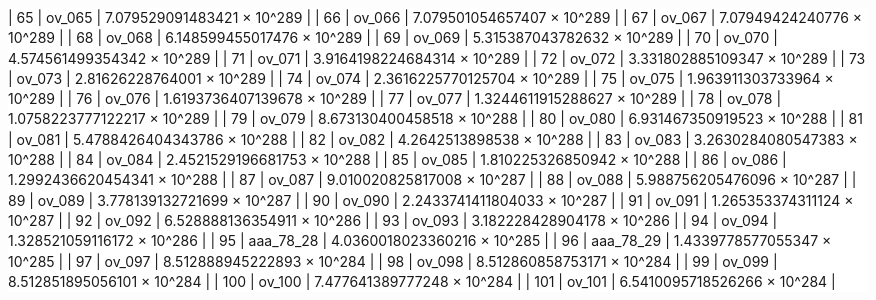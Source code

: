 | 65 | ov_065 | 7.079529091483421 × 10^289 |
| 66 | ov_066 | 7.079501054657407 × 10^289 |
| 67 | ov_067 | 7.07949424240776 × 10^289 |
| 68 | ov_068 | 6.148599455017476 × 10^289 |
| 69 | ov_069 | 5.315387043782632 × 10^289 |
| 70 | ov_070 | 4.574561499354342 × 10^289 |
| 71 | ov_071 | 3.9164198224684314 × 10^289 |
| 72 | ov_072 | 3.331802885109347 × 10^289 |
| 73 | ov_073 | 2.81626228764001 × 10^289 |
| 74 | ov_074 | 2.3616225770125704 × 10^289 |
| 75 | ov_075 | 1.963911303733964 × 10^289 |
| 76 | ov_076 | 1.6193736407139678 × 10^289 |
| 77 | ov_077 | 1.3244611915288627 × 10^289 |
| 78 | ov_078 | 1.0758223777122217 × 10^289 |
| 79 | ov_079 | 8.673130400458518 × 10^288 |
| 80 | ov_080 | 6.931467350919523 × 10^288 |
| 81 | ov_081 | 5.4788426404343786 × 10^288 |
| 82 | ov_082 | 4.2642513898538 × 10^288 |
| 83 | ov_083 | 3.2630284080547383 × 10^288 |
| 84 | ov_084 | 2.4521529196681753 × 10^288 |
| 85 | ov_085 | 1.810225326850942 × 10^288 |
| 86 | ov_086 | 1.2992436620454341 × 10^288 |
| 87 | ov_087 | 9.010020825817008 × 10^287 |
| 88 | ov_088 | 5.988756205476096 × 10^287 |
| 89 | ov_089 | 3.778139132721699 × 10^287 |
| 90 | ov_090 | 2.2433741411804033 × 10^287 |
| 91 | ov_091 | 1.265353374311124 × 10^287 |
| 92 | ov_092 | 6.528888136354911 × 10^286 |
| 93 | ov_093 | 3.182228428904178 × 10^286 |
| 94 | ov_094 | 1.328521059116172 × 10^286 |
| 95 | aaa_78_28 | 4.0360018023360216 × 10^285 |
| 96 | aaa_78_29 | 1.4339778577055347 × 10^285 |
| 97 | ov_097 | 8.512888945222893 × 10^284 |
| 98 | ov_098 | 8.512860858753171 × 10^284 |
| 99 | ov_099 | 8.512851895056101 × 10^284 |
| 100 | ov_100 | 7.477641389777248 × 10^284 |
| 101 | ov_101 | 6.5410095718526266 × 10^284 |